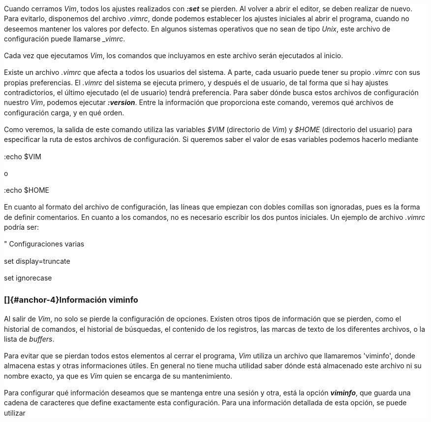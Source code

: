 Cuando cerramos *Vim*, todos los ajustes realizados con ***:set*** se
pierden. Al volver a abrir el editor, se deben realizar de nuevo. Para
evitarlo, disponemos del archivo *.vimrc*, donde podemos establecer los
ajustes iniciales al abrir el programa, cuando no deseemos mantener los
valores por defecto. En algunos sistemas operativos que no sean de tipo
*Unix*, este archivo de configuración puede llamarse *\_vimrc*.

Cada vez que ejecutamos *Vim*, los comandos que incluyamos en este
archivo serán ejecutados al inicio.

Existe un archivo *.vimrc* que afecta a todos los usuarios del sistema.
A parte, cada usuario puede tener su propio *.vimrc* con sus propias
preferencias. El *.vimrc* del sistema se ejecuta primero, y después el
de usuario, de tal forma que si hay ajustes contradictorios, el último
ejecutado (el de usuario) tendrá preferencia. Para saber dónde busca
estos archivos de configuración nuestro *Vim*, podemos ejecutar
***:version***. Entre la información que proporciona este comando,
veremos qué archivos de configuración carga, y en qué orden.

Como veremos, la salida de este comando utiliza las variables *\$VIM*
(directorio de *Vim*) y *\$HOME* (directorio del usuario) para
especificar la ruta de estos archivos de configuración. Si queremos
saber el valor de esas variables podemos hacerlo mediante

:echo \$VIM

o

:echo \$HOME

En cuanto al formato del archivo de configuración, las líneas que
empiezan con dobles comillas son ignoradas, pues es la forma de definir
comentarios. En cuanto a los comandos, no es necesario escribir los dos
puntos iniciales. Un ejemplo de archivo *.vimrc* podría ser:

\" Configuraciones varias

set display=truncate

set ignorecase

### []{#anchor-4}Información viminfo

Al salir de *Vim*, no solo se pierde la configuración de opciones.
Existen otros tipos de información que se pierden, como el historial de
comandos, el historial de búsquedas, el contenido de los registros, las
marcas de texto de los diferentes archivos, o la lista de *buffers*.

Para evitar que se pierdan todos estos elementos al cerrar el programa,
*Vim* utiliza un archivo que llamaremos \'viminfo\', donde almacena
estas y otras informaciones útiles. En general no tiene mucha utilidad
saber dónde está almacenado este archivo ni su nombre exacto, ya que es
*Vim* quien se encarga de su mantenimiento.

Para configurar qué información deseamos que se mantenga entre una
sesión y otra, está la opción ***viminfo***, que guarda una cadena de
caracteres que define exactamente esta configuración. Para una
información detallada de esta opción, se puede utilizar
